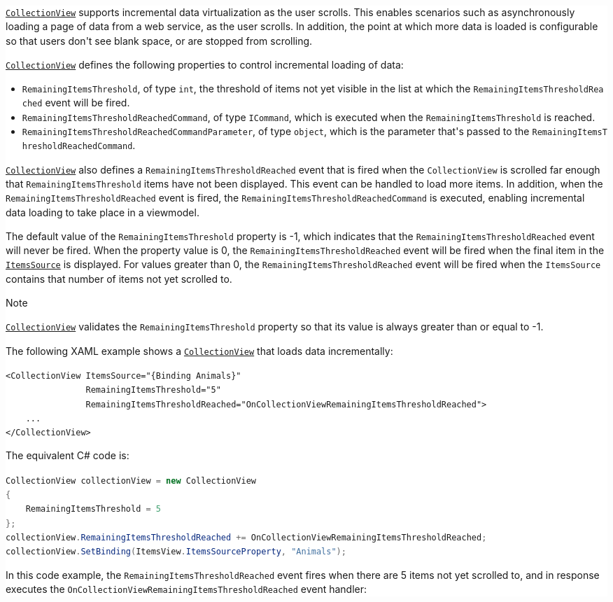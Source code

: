 [`CollectionView`](xref:Xamarin.Forms.CollectionView) supports incremental data virtualization as the user scrolls. This enables scenarios such as asynchronously loading a page of data from a web service, as the user scrolls. In addition, the point at which more data is loaded is configurable so that users don't see blank space, or are stopped from scrolling.

[`CollectionView`](xref:Xamarin.Forms.CollectionView) defines the following properties to control incremental loading of data:

- `RemainingItemsThreshold`, of type `int`, the threshold of items not yet visible in the list at which the `RemainingItemsThresholdReached` event will be fired.
- `RemainingItemsThresholdReachedCommand`, of type `ICommand`, which is executed when the `RemainingItemsThreshold` is reached.
- `RemainingItemsThresholdReachedCommandParameter`, of type `object`, which is the parameter that's passed to the `RemainingItemsThresholdReachedCommand`.

[`CollectionView`](xref:Xamarin.Forms.CollectionView) also defines a `RemainingItemsThresholdReached` event that is fired when the `CollectionView` is scrolled far enough that `RemainingItemsThreshold` items have not been displayed. This event can be handled to load more items. In addition, when the `RemainingItemsThresholdReached` event is fired, the `RemainingItemsThresholdReachedCommand` is executed, enabling incremental data loading to take place in a viewmodel.

The default value of the `RemainingItemsThreshold` property is -1, which indicates that the `RemainingItemsThresholdReached` event will never be fired. When the property value is 0, the `RemainingItemsThresholdReached` event will be fired when the final item in the [`ItemsSource`](xref:Xamarin.Forms.ItemsView.ItemsSource) is displayed. For values greater than 0, the `RemainingItemsThresholdReached` event will be fired when the `ItemsSource` contains that number of items not yet scrolled to.

> [!NOTE]
> [`CollectionView`](xref:Xamarin.Forms.CollectionView) validates the `RemainingItemsThreshold` property so that its value is always greater than or equal to -1.

The following XAML example shows a [`CollectionView`](xref:Xamarin.Forms.CollectionView) that loads data incrementally:

```xaml
<CollectionView ItemsSource="{Binding Animals}"
                RemainingItemsThreshold="5"
                RemainingItemsThresholdReached="OnCollectionViewRemainingItemsThresholdReached">
    ...
</CollectionView>
```

The equivalent C# code is:

```csharp
CollectionView collectionView = new CollectionView
{
    RemainingItemsThreshold = 5
};
collectionView.RemainingItemsThresholdReached += OnCollectionViewRemainingItemsThresholdReached;
collectionView.SetBinding(ItemsView.ItemsSourceProperty, "Animals");
```

In this code example, the `RemainingItemsThresholdReached` event fires when there are 5 items not yet scrolled to, and in response executes the `OnCollectionViewRemainingItemsThresholdReached` event handler:
